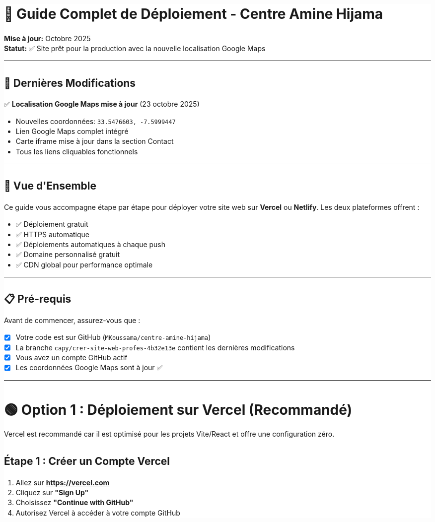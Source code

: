# 🚀 Guide Complet de Déploiement - Centre Amine Hijama

**Mise à jour:** Octobre 2025  
**Statut:** ✅ Site prêt pour la production avec la nouvelle localisation Google Maps

---

## 📍 Dernières Modifications

✅ **Localisation Google Maps mise à jour** (23 octobre 2025)
- Nouvelles coordonnées: `33.5476603, -7.5999447`
- Lien Google Maps complet intégré
- Carte iframe mise à jour dans la section Contact
- Tous les liens cliquables fonctionnels

---

## 🎯 Vue d'Ensemble

Ce guide vous accompagne étape par étape pour déployer votre site web sur **Vercel** ou **Netlify**. Les deux plateformes offrent :

- ✅ Déploiement gratuit
- ✅ HTTPS automatique
- ✅ Déploiements automatiques à chaque push
- ✅ Domaine personnalisé gratuit
- ✅ CDN global pour performance optimale

---

## 📋 Pré-requis

Avant de commencer, assurez-vous que :

- [x] Votre code est sur GitHub (`MKoussama/centre-amine-hijama`)
- [x] La branche `capy/crer-site-web-profes-4b32e13e` contient les dernières modifications
- [x] Vous avez un compte GitHub actif
- [x] Les coordonnées Google Maps sont à jour ✅

---

# 🟢 Option 1 : Déploiement sur Vercel (Recommandé)

Vercel est recommandé car il est optimisé pour les projets Vite/React et offre une configuration zéro.

## Étape 1 : Créer un Compte Vercel

1. Allez sur **https://vercel.com**
2. Cliquez sur **"Sign Up"**
3. Choisissez **"Continue with GitHub"**
4. Autorisez Vercel à accéder à votre compte GitHub
